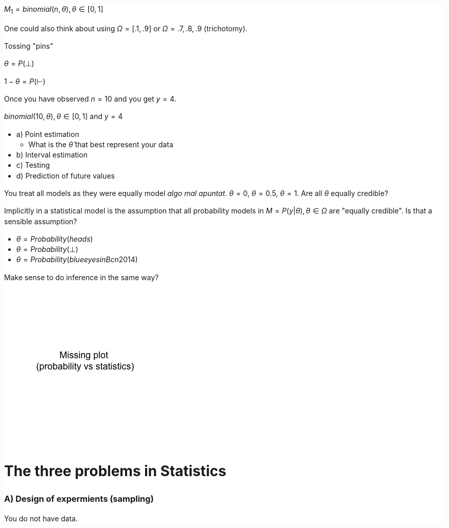 $M_{1} = {binomial(n, \theta), \theta \in [0,1]}$

One could also think about using $\Omega = [.1, .9]$ or $\Omega = {.7, .8, .9}$ (trichotomy).

Tossing "pins"

$\theta = P(\bot)$

$1 - \theta = P(\vdash)$

Once you have observed $n = 10$ and you get $y = 4$.

${binomial(10, \theta), \theta \in [0,1]}$ and $y = 4$

* a) Point estimation
    * What is the $\hat \theta$ that best represent your data
* b) Interval estimation
* c) Testing
* d) Prediction of future values

You treat all models as they were equally model _algo mal apuntat_. $\theta = 0$, $\theta = 0.5$, $\theta = 1$. Are all $\theta$ equally credible? 

Implicitly in a statistical model is the assumption that all probability models in $M = {P(y | \theta), \theta \in \Omega}$ are "equally credible". Is that a sensible assumption?

* $\theta = Probability(heads)$
* $\theta = Probability(\bot)$
* $\theta = Probability(blue eyes in Bcn 2014)$

Make sense to do inference in the same way?

<div class="chunk" id="unnamed-chunk-2"><div class="rcode"><div class="rimage default"><img src="figure/unnamed-chunk-2.png" title="plot of chunk unnamed-chunk-2" alt="plot of chunk unnamed-chunk-2" class="plot" /></div>
</div></div>


# The three problems in Statistics

### A) Design of expermients (sampling)

You do not have data. 


[p-value]: http://en.wikipedia.org/wiki/P-value
[conditionality principle]: http://en.wikipedia.org/wiki/Conditionality_principle